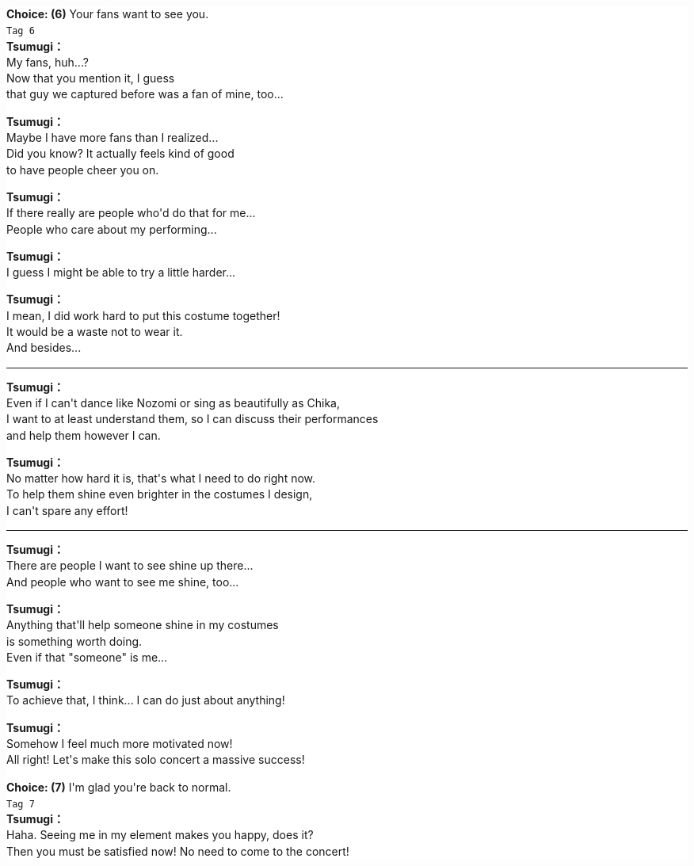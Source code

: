 **Choice: (6)**  Your fans want to see you.  
`Tag 6`  
**Tsumugi：**  
My fans, huh...?  
Now that you mention it, I guess  
that guy we captured before was a fan of mine, too...  
  
**Tsumugi：**  
Maybe I have more fans than I realized...  
Did you know? It actually feels kind of good  
to have people cheer you on.  
  
**Tsumugi：**  
If there really are people who'd do that for me...  
People who care about my performing...  
  
**Tsumugi：**  
I guess I might be able to try a little harder...  
  
**Tsumugi：**  
I mean, I did work hard to put this costume together!  
It would be a waste not to wear it.  
 And besides...  
  

---  
  
**Tsumugi：**  
Even if I can't dance like Nozomi or sing as beautifully as Chika,  
I want to at least understand them, so I can discuss their performances  
and help them however I can.  
  
**Tsumugi：**  
No matter how hard it is, that's what I need to do right now.  
To help them shine even brighter in the costumes I design,  
I can't spare any effort!  
  

---  
  
**Tsumugi：**  
There are people I want to see shine up there...  
And people who want to see me shine, too...  
  
**Tsumugi：**  
Anything that'll help someone shine in my costumes  
is something worth doing.  
 Even if that \"someone\" is me...  
  
**Tsumugi：**  
To achieve that, I think... I can do just about anything!  
  
**Tsumugi：**  
Somehow I feel much more motivated now!  
All right! Let's make this solo concert a massive success!  
  
**Choice: (7)**  I'm glad you're back to normal.  
`Tag 7`  
**Tsumugi：**  
Haha. Seeing me in my element makes you happy, does it?  
Then you must be satisfied now! No need to come to the concert!  
  